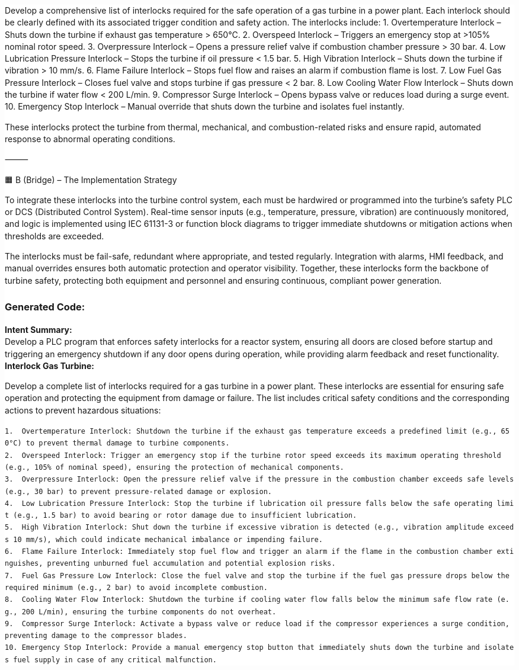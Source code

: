 Develop a comprehensive list of interlocks required for the safe operation of a gas turbine in a power plant. Each interlock should be clearly defined with its associated trigger condition and safety action. The interlocks include:
	1.	Overtemperature Interlock – Shuts down the turbine if exhaust gas temperature > 650°C.
	2.	Overspeed Interlock – Triggers an emergency stop at >105% nominal rotor speed.
	3.	Overpressure Interlock – Opens a pressure relief valve if combustion chamber pressure > 30 bar.
	4.	Low Lubrication Pressure Interlock – Stops the turbine if oil pressure < 1.5 bar.
	5.	High Vibration Interlock – Shuts down the turbine if vibration > 10 mm/s.
	6.	Flame Failure Interlock – Stops fuel flow and raises an alarm if combustion flame is lost.
	7.	Low Fuel Gas Pressure Interlock – Closes fuel valve and stops turbine if gas pressure < 2 bar.
	8.	Low Cooling Water Flow Interlock – Shuts down the turbine if water flow < 200 L/min.
	9.	Compressor Surge Interlock – Opens bypass valve or reduces load during a surge event.
	10.	Emergency Stop Interlock – Manual override that shuts down the turbine and isolates fuel instantly.

These interlocks protect the turbine from thermal, mechanical, and combustion-related risks and ensure rapid, automated response to abnormal operating conditions.

⸻

🟧 B (Bridge) – The Implementation Strategy

To integrate these interlocks into the turbine control system, each must be hardwired or programmed into the turbine’s safety PLC or DCS (Distributed Control System). Real-time sensor inputs (e.g., temperature, pressure, vibration) are continuously monitored, and logic is implemented using IEC 61131-3 or function block diagrams to trigger immediate shutdowns or mitigation actions when thresholds are exceeded.

The interlocks must be fail-safe, redundant where appropriate, and tested regularly. Integration with alarms, HMI feedback, and manual overrides ensures both automatic protection and operator visibility. Together, these interlocks form the backbone of turbine safety, protecting both equipment and personnel and ensuring continuous, compliant power generation.

### Generated Code:
**Intent Summary:**  
Develop a PLC program that enforces safety interlocks for a reactor system, ensuring all doors are closed before startup and triggering an emergency shutdown if any door opens during operation, while providing alarm feedback and reset functionality.
**Interlock Gas Turbine:**

Develop a complete list of interlocks required for a gas turbine in a power plant. These interlocks are essential for ensuring safe operation and protecting the equipment from damage or failure. The list includes critical safety conditions and the corresponding actions to prevent hazardous situations:

	1.	Overtemperature Interlock: Shutdown the turbine if the exhaust gas temperature exceeds a predefined limit (e.g., 650°C) to prevent thermal damage to turbine components.
	2.	Overspeed Interlock: Trigger an emergency stop if the turbine rotor speed exceeds its maximum operating threshold (e.g., 105% of nominal speed), ensuring the protection of mechanical components.
	3.	Overpressure Interlock: Open the pressure relief valve if the pressure in the combustion chamber exceeds safe levels (e.g., 30 bar) to prevent pressure-related damage or explosion.
	4.	Low Lubrication Pressure Interlock: Stop the turbine if lubrication oil pressure falls below the safe operating limit (e.g., 1.5 bar) to avoid bearing or rotor damage due to insufficient lubrication.
	5.	High Vibration Interlock: Shut down the turbine if excessive vibration is detected (e.g., vibration amplitude exceeds 10 mm/s), which could indicate mechanical imbalance or impending failure.
	6.	Flame Failure Interlock: Immediately stop fuel flow and trigger an alarm if the flame in the combustion chamber extinguishes, preventing unburned fuel accumulation and potential explosion risks.
	7.	Fuel Gas Pressure Low Interlock: Close the fuel valve and stop the turbine if the fuel gas pressure drops below the required minimum (e.g., 2 bar) to avoid incomplete combustion.
	8.	Cooling Water Flow Interlock: Shutdown the turbine if cooling water flow falls below the minimum safe flow rate (e.g., 200 L/min), ensuring the turbine components do not overheat.
	9.	Compressor Surge Interlock: Activate a bypass valve or reduce load if the compressor experiences a surge condition, preventing damage to the compressor blades.
	10.	Emergency Stop Interlock: Provide a manual emergency stop button that immediately shuts down the turbine and isolates fuel supply in case of any critical malfunction.
